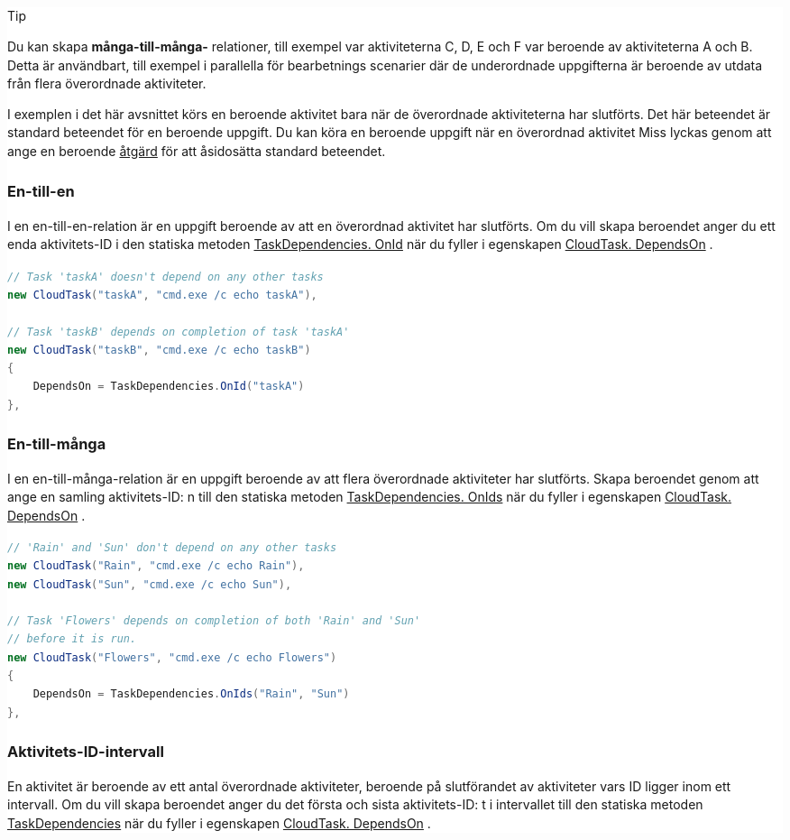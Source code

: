 > [!TIP]
> Du kan skapa **många-till-många-** relationer, till exempel var aktiviteterna C, D, E och F var beroende av aktiviteterna A och B. Detta är användbart, till exempel i parallella för bearbetnings scenarier där de underordnade uppgifterna är beroende av utdata från flera överordnade aktiviteter.
> 
> I exemplen i det här avsnittet körs en beroende aktivitet bara när de överordnade aktiviteterna har slutförts. Det här beteendet är standard beteendet för en beroende uppgift. Du kan köra en beroende uppgift när en överordnad aktivitet Miss lyckas genom att ange en beroende [åtgärd](#dependency-actions)  för att åsidosätta standard beteendet.

### <a name="one-to-one"></a>En-till-en

I en en-till-en-relation är en uppgift beroende av att en överordnad aktivitet har slutförts. Om du vill skapa beroendet anger du ett enda aktivitets-ID i den statiska metoden [TaskDependencies. OnId](/dotnet/api/microsoft.azure.batch.taskdependencies.onid) när du fyller i egenskapen [CloudTask. DependsOn](/dotnet/api/microsoft.azure.batch.cloudtask.dependson) .

```csharp
// Task 'taskA' doesn't depend on any other tasks
new CloudTask("taskA", "cmd.exe /c echo taskA"),

// Task 'taskB' depends on completion of task 'taskA'
new CloudTask("taskB", "cmd.exe /c echo taskB")
{
    DependsOn = TaskDependencies.OnId("taskA")
},
```

### <a name="one-to-many"></a>En-till-många

I en en-till-många-relation är en uppgift beroende av att flera överordnade aktiviteter har slutförts. Skapa beroendet genom att ange en samling aktivitets-ID: n till den statiska metoden [TaskDependencies. OnIds](/dotnet/api/microsoft.azure.batch.taskdependencies.onids) när du fyller i egenskapen [CloudTask. DependsOn](/dotnet/api/microsoft.azure.batch.cloudtask.dependson) .

```csharp
// 'Rain' and 'Sun' don't depend on any other tasks
new CloudTask("Rain", "cmd.exe /c echo Rain"),
new CloudTask("Sun", "cmd.exe /c echo Sun"),

// Task 'Flowers' depends on completion of both 'Rain' and 'Sun'
// before it is run.
new CloudTask("Flowers", "cmd.exe /c echo Flowers")
{
    DependsOn = TaskDependencies.OnIds("Rain", "Sun")
},
```

### <a name="task-id-range"></a>Aktivitets-ID-intervall

En aktivitet är beroende av ett antal överordnade aktiviteter, beroende på slutförandet av aktiviteter vars ID ligger inom ett intervall.
Om du vill skapa beroendet anger du det första och sista aktivitets-ID: t i intervallet till den statiska metoden [TaskDependencies](/dotnet/api/microsoft.azure.batch.taskdependencies.onidrange) när du fyller i egenskapen [CloudTask. DependsOn](/dotnet/api/microsoft.azure.batch.cloudtask.dependson) .
